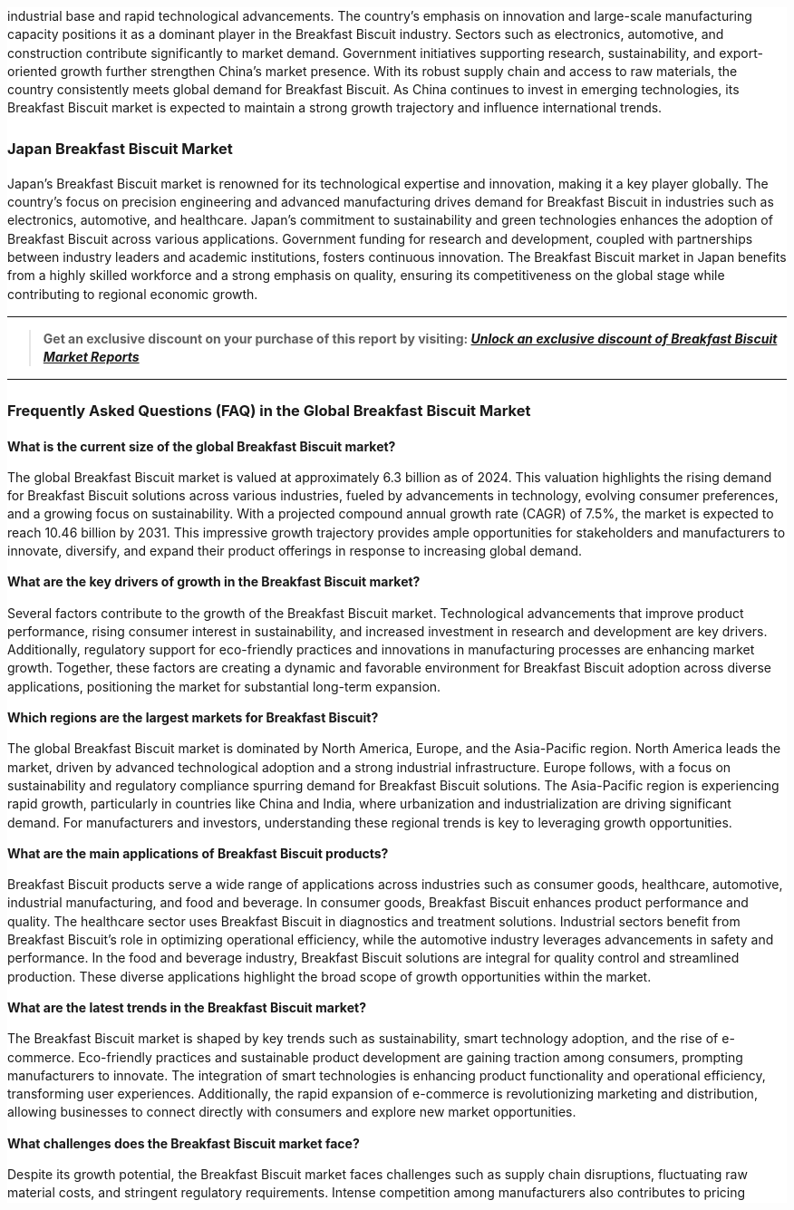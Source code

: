 industrial base and rapid technological advancements. The country&rsquo;s emphasis on innovation and large-scale manufacturing capacity positions it as a dominant player in the Breakfast Biscuit industry. Sectors such as electronics, automotive, and construction contribute significantly to market demand. Government initiatives supporting research, sustainability, and export-oriented growth further strengthen China&rsquo;s market presence. With its robust supply chain and access to raw materials, the country consistently meets global demand for Breakfast Biscuit. As China continues to invest in emerging technologies, its Breakfast Biscuit market is expected to maintain a strong growth trajectory and influence international trends.</p><h3>Japan Breakfast Biscuit Market</h3><p>Japan&rsquo;s Breakfast Biscuit market is renowned for its technological expertise and innovation, making it a key player globally. The country&rsquo;s focus on precision engineering and advanced manufacturing drives demand for Breakfast Biscuit in industries such as electronics, automotive, and healthcare. Japan&rsquo;s commitment to sustainability and green technologies enhances the adoption of Breakfast Biscuit across various applications. Government funding for research and development, coupled with partnerships between industry leaders and academic institutions, fosters continuous innovation. The Breakfast Biscuit market in Japan benefits from a highly skilled workforce and a strong emphasis on quality, ensuring its competitiveness on the global stage while contributing to regional economic growth.</p><hr /><blockquote><p><strong>Get an exclusive discount on your purchase of this report by visiting: <em><a href="://marketresearchpulse.com/ask-for-discount/38766?utm_source=Github&amp;utm_medium=0115">Unlock an exclusive discount of Breakfast Biscuit Market Reports</a></em>&nbsp;</strong></p></blockquote><hr /><h3>Frequently Asked Questions (FAQ) in the Global Breakfast Biscuit Market</h3><p><strong>What is the current size of the global Breakfast Biscuit market?</strong></p><p>The global Breakfast Biscuit market is valued at approximately 6.3 billion as of 2024. This valuation highlights the rising demand for Breakfast Biscuit solutions across various industries, fueled by advancements in technology, evolving consumer preferences, and a growing focus on sustainability. With a projected compound annual growth rate (CAGR) of 7.5%, the market is expected to reach 10.46 billion by 2031. This impressive growth trajectory provides ample opportunities for stakeholders and manufacturers to innovate, diversify, and expand their product offerings in response to increasing global demand.</p><p><strong>What are the key drivers of growth in the Breakfast Biscuit market?</strong></p><p>Several factors contribute to the growth of the Breakfast Biscuit market. Technological advancements that improve product performance, rising consumer interest in sustainability, and increased investment in research and development are key drivers. Additionally, regulatory support for eco-friendly practices and innovations in manufacturing processes are enhancing market growth. Together, these factors are creating a dynamic and favorable environment for Breakfast Biscuit adoption across diverse applications, positioning the market for substantial long-term expansion.</p><p><strong>Which regions are the largest markets for Breakfast Biscuit?</strong></p><p>The global Breakfast Biscuit market is dominated by North America, Europe, and the Asia-Pacific region. North America leads the market, driven by advanced technological adoption and a strong industrial infrastructure. Europe follows, with a focus on sustainability and regulatory compliance spurring demand for Breakfast Biscuit solutions. The Asia-Pacific region is experiencing rapid growth, particularly in countries like China and India, where urbanization and industrialization are driving significant demand. For manufacturers and investors, understanding these regional trends is key to leveraging growth opportunities.</p><p><strong>What are the main applications of Breakfast Biscuit products?</strong></p><p>Breakfast Biscuit products serve a wide range of applications across industries such as consumer goods, healthcare, automotive, industrial manufacturing, and food and beverage. In consumer goods, Breakfast Biscuit enhances product performance and quality. The healthcare sector uses Breakfast Biscuit in diagnostics and treatment solutions. Industrial sectors benefit from Breakfast Biscuit&rsquo;s role in optimizing operational efficiency, while the automotive industry leverages advancements in safety and performance. In the food and beverage industry, Breakfast Biscuit solutions are integral for quality control and streamlined production. These diverse applications highlight the broad scope of growth opportunities within the market.</p><p><strong>What are the latest trends in the Breakfast Biscuit market?</strong></p><p>The Breakfast Biscuit market is shaped by key trends such as sustainability, smart technology adoption, and the rise of e-commerce. Eco-friendly practices and sustainable product development are gaining traction among consumers, prompting manufacturers to innovate. The integration of smart technologies is enhancing product functionality and operational efficiency, transforming user experiences. Additionally, the rapid expansion of e-commerce is revolutionizing marketing and distribution, allowing businesses to connect directly with consumers and explore new market opportunities.</p><p><strong>What challenges does the Breakfast Biscuit market face?</strong></p><p>Despite its growth potential, the Breakfast Biscuit market faces challenges such as supply chain disruptions, fluctuating raw material costs, and stringent regulatory requirements. Intense competition among manufacturers also contributes to pricing